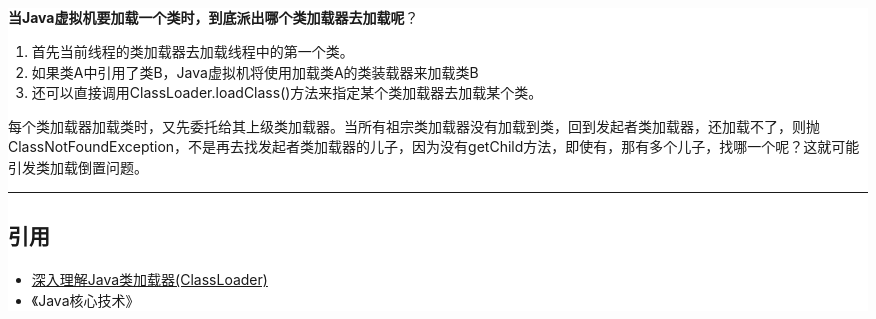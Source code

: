 **当Java虚拟机要加载一个类时，到底派出哪个类加载器去加载呢**？

1. 首先当前线程的类加载器去加载线程中的第一个类。
2. 如果类A中引用了类B，Java虚拟机将使用加载类A的类装载器来加载类B
3. 还可以直接调用ClassLoader.loadClass()方法来指定某个类加载器去加载某个类。

每个类加载器加载类时，又先委托给其上级类加载器。当所有祖宗类加载器没有加载到类，回到发起者类加载器，还加载不了，则抛ClassNotFoundException，不是再去找发起者类加载器的儿子，因为没有getChild方法，即使有，那有多个儿子，找哪一个呢？这就可能引发类加载倒置问题。

---
## 引用

- [深入理解Java类加载器(ClassLoader)](http://blog.csdn.net/javazejian/article/details/73413292)
- 《Java核心技术》


